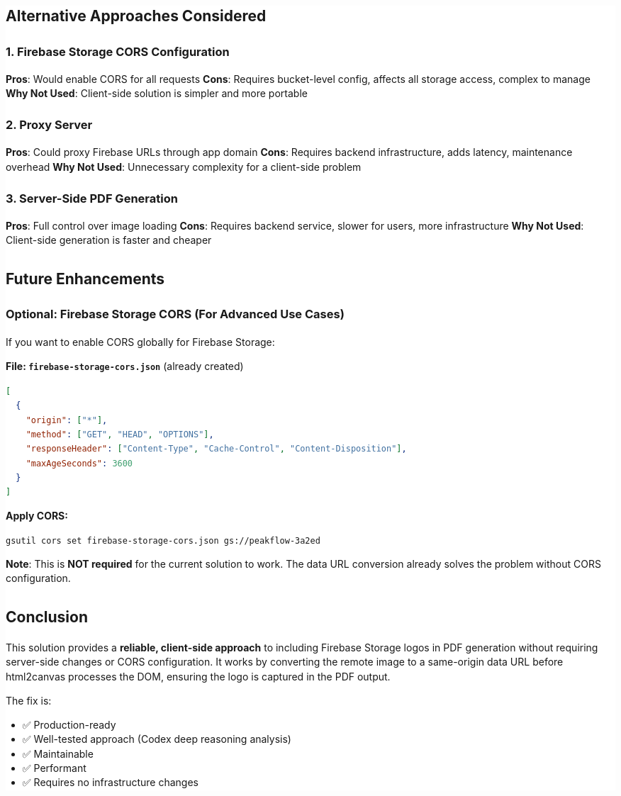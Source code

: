## Alternative Approaches Considered

### 1. Firebase Storage CORS Configuration
**Pros**: Would enable CORS for all requests
**Cons**: Requires bucket-level config, affects all storage access, complex to manage
**Why Not Used**: Client-side solution is simpler and more portable

### 2. Proxy Server
**Pros**: Could proxy Firebase URLs through app domain
**Cons**: Requires backend infrastructure, adds latency, maintenance overhead
**Why Not Used**: Unnecessary complexity for a client-side problem

### 3. Server-Side PDF Generation
**Pros**: Full control over image loading
**Cons**: Requires backend service, slower for users, more infrastructure
**Why Not Used**: Client-side generation is faster and cheaper

## Future Enhancements

### Optional: Firebase Storage CORS (For Advanced Use Cases)
If you want to enable CORS globally for Firebase Storage:

**File: `firebase-storage-cors.json`** (already created)
```json
[
  {
    "origin": ["*"],
    "method": ["GET", "HEAD", "OPTIONS"],
    "responseHeader": ["Content-Type", "Cache-Control", "Content-Disposition"],
    "maxAgeSeconds": 3600
  }
]
```

**Apply CORS:**
```bash
gsutil cors set firebase-storage-cors.json gs://peakflow-3a2ed
```

**Note**: This is **NOT required** for the current solution to work. The data URL conversion already solves the problem without CORS configuration.

## Conclusion

This solution provides a **reliable, client-side approach** to including Firebase Storage logos in PDF generation without requiring server-side changes or CORS configuration. It works by converting the remote image to a same-origin data URL before html2canvas processes the DOM, ensuring the logo is captured in the PDF output.

The fix is:
- ✅ Production-ready
- ✅ Well-tested approach (Codex deep reasoning analysis)
- ✅ Maintainable
- ✅ Performant
- ✅ Requires no infrastructure changes
